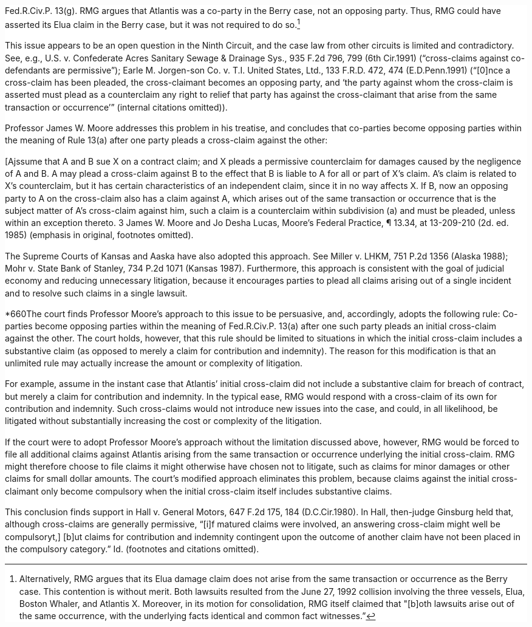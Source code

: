 Fed.R.Civ.P. 13(g). RMG argues that Atlantis was a co-party in the Berry case, not an opposing party. Thus, RMG could have asserted its Elua claim in the Berry case, but it was not required to do so.[^3]

This issue appears to be an open question in the Ninth Circuit, and the case law from other circuits is limited and contradictory. See, e.g., U.S. v. Confederate Acres Sanitary Sewage & Drainage Sys., 935 F.2d 796, 799 (6th Cir.1991) (“cross-claims against co-defendants are permissive”); Earle M. Jorgen-son Co. v. T.I. United States, Ltd., 133 F.R.D. 472, 474 (E.D.Penn.1991) (“[0]nce a cross-claim has been pleaded, the cross-claimant becomes an opposing party, and ‘the party against whom the cross-claim is asserted must plead as a counterclaim any right to relief that party has against the cross-claimant that arise from the same transaction or occurrence’” (internal citations omitted)).

Professor James W. Moore addresses this problem in his treatise, and concludes that co-parties become opposing parties within the meaning of Rule 13(a) after one party pleads a cross-claim against the other:

[Ajssume that A and B sue X on a contract claim; and X pleads a permissive counterclaim for damages caused by the negligence of A and B. A may plead a cross-claim against B to the effect that B is liable to A for all or part of X’s claim. A’s claim is related to X’s counterclaim, but it has certain characteristics of an independent claim, since it in no way affects X. If B, now an opposing party to A on the cross-claim also has a claim against A, which arises out of the same transaction or occurrence that is the subject matter of A’s cross-claim against him, such a claim is a counterclaim within subdivision (a) and must be pleaded, unless within an exception thereto.
3 James W. Moore and Jo Desha Lucas, Moore’s Federal Practice, ¶ 13.34, at 13-209-210 (2d. ed. 1985) (emphasis in original, footnotes omitted).

The Supreme Courts of Kansas and Aaska have also adopted this approach. See Miller v. LHKM, 751 P.2d 1356 (Alaska 1988); Mohr v. State Bank of Stanley, 734 P.2d 1071 (Kansas 1987). Furthermore, this approach is consistent with the goal of judicial economy and reducing unnecessary litigation, because it encourages parties to plead all claims arising out of a single incident and to resolve such claims in a single lawsuit.

*660The court finds Professor Moore’s approach to this issue to be persuasive, and, accordingly, adopts the following rule: Co-parties become opposing parties within the meaning of Fed.R.Civ.P. 13(a) after one such party pleads an initial cross-claim against the other. The court holds, however, that this rule should be limited to situations in which the initial cross-claim includes a substantive claim (as opposed to merely a claim for contribution and indemnity). The reason for this modification is that an unlimited rule may actually increase the amount or complexity of litigation.

For example, assume in the instant case that Atlantis’ initial cross-claim did not include a substantive claim for breach of contract, but merely a claim for contribution and indemnity. In the typical ease, RMG would respond with a cross-claim of its own for contribution and indemnity. Such cross-claims would not introduce new issues into the case, and could, in all likelihood, be litigated without substantially increasing the cost or complexity of the litigation.

If the court were to adopt Professor Moore’s approach without the limitation discussed above, however, RMG would be forced to file all additional claims against Atlantis arising from the same transaction or occurrence underlying the initial cross-claim. RMG might therefore choose to file claims it might otherwise have chosen not to litigate, such as claims for minor damages or other claims for small dollar amounts. The court’s modified approach eliminates this problem, because claims against the initial cross-claimant only become compulsory when the initial cross-claim itself includes substantive claims.

This conclusion finds support in Hall v. General Motors, 647 F.2d 175, 184 (D.C.Cir.1980). In Hall, then-judge Ginsburg held that, although cross-claims are generally permissive, “[i]f matured claims were involved, an answering cross-claim might well be compulsoryt,] [b]ut claims for contribution and indemnity contingent upon the outcome of another claim have not been placed in the compulsory category.” Id. (footnotes and citations omitted).


[^1]: In its pleadings, RMG incorrectly identified its claim against Haydu as a counterclaim.
[^2]: RMG filed its motion for consolidation several months after the deadline for amended pleadings set by the Rule 16 scheduling order, after discovery was closed and approximately one and one-half months before the trial date.
[^3]: Alternatively, RMG argues that its Elua damage claim does not arise from the same transaction or occurrence as the Berry case. This contention is without merit. Both lawsuits resulted from the June 27, 1992 collision involving the three vessels, Elua, Boston Whaler, and Atlantis X. Moreover, in its motion for consolidation, RMG itself claimed that "[b]oth lawsuits arise out of the same occurrence, with the underlying facts identical and common fact witnesses.”